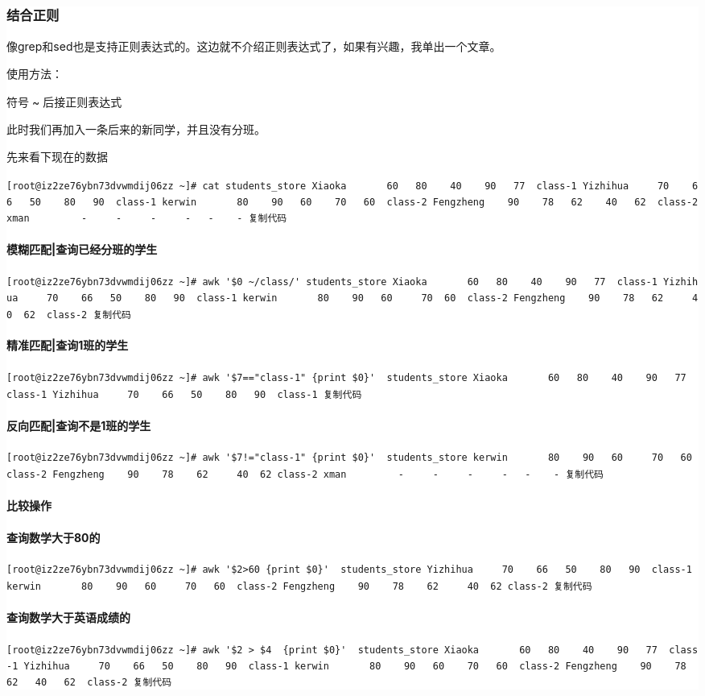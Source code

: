 ### 结合正则

像grep和sed也是支持正则表达式的。这边就不介绍正则表达式了，如果有兴趣，我单出一个文章。

使用方法：

符号 ~ 后接正则表达式

此时我们再加入一条后来的新同学，并且没有分班。

先来看下现在的数据

`[root@iz2ze76ybn73dvwmdij06zz ~]# cat students_store
Xiaoka       60   80    40    90   77  class-1
Yizhihua     70    66   50    80   90  class-1
kerwin       80    90   60    70   60  class-2
Fengzheng    90    78   62    40   62  class-2
xman         -     -     -     -   -    - 复制代码`

#### 模糊匹配|查询已经分班的学生

`[root@iz2ze76ybn73dvwmdij06zz ~]# awk '$0 ~/class/' students_store
Xiaoka       60   80    40    90   77  class-1
Yizhihua     70    66   50    80   90  class-1
kerwin       80    90   60     70  60  class-2
Fengzheng    90    78   62     40  62  class-2 复制代码`

#### 精准匹配|查询1班的学生

`[root@iz2ze76ybn73dvwmdij06zz ~]# awk '$7=="class-1" {print $0}'  students_store
Xiaoka       60   80    40    90   77  class-1
Yizhihua     70    66   50    80   90  class-1 复制代码`

#### 反向匹配|查询不是1班的学生

`[root@iz2ze76ybn73dvwmdij06zz ~]# awk '$7!="class-1" {print $0}'  students_store
kerwin       80    90   60     70   60  class-2
Fengzheng    90    78    62     40  62 class-2
xman         -     -     -     -   -    - 复制代码`

#### 比较操作

#### 查询数学大于80的

`[root@iz2ze76ybn73dvwmdij06zz ~]# awk '$2>60 {print $0}'  students_store
Yizhihua     70    66   50    80   90  class-1
kerwin       80    90   60     70   60  class-2
Fengzheng    90    78    62     40  62 class-2 复制代码`

#### 查询数学大于英语成绩的

`[root@iz2ze76ybn73dvwmdij06zz ~]# awk '$2 > $4  {print $0}'  students_store
Xiaoka       60   80    40    90   77  class-1
Yizhihua     70    66   50    80   90  class-1
kerwin       80    90   60    70   60  class-2
Fengzheng    90    78    62   40   62  class-2 复制代码`
